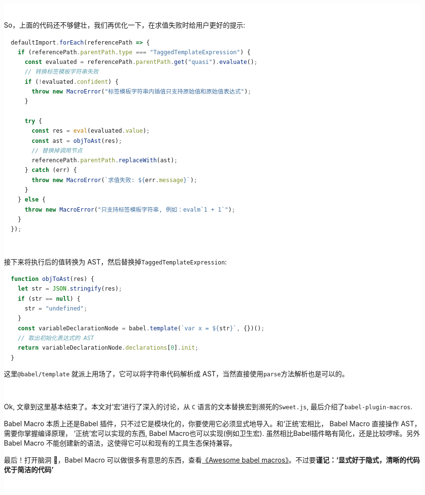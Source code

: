 <br>

So，上面的代码还不够健壮，我们再优化一下，在求值失败时给用户更好的提示:

```js
  defaultImport.forEach(referencePath => {
    if (referencePath.parentPath.type === "TaggedTemplateExpression") {
      const evaluated = referencePath.parentPath.get("quasi").evaluate();
      // 转换标签模板字符串失败
      if (!evaluated.confident) {
        throw new MacroError("标签模板字符串内插值只支持原始值和原始值表达式");
      }

      try {
        const res = eval(evaluated.value);
        const ast = objToAst(res);
        // 替换掉调用节点
        referencePath.parentPath.replaceWith(ast);
      } catch (err) {
        throw new MacroError(`求值失败: ${err.message}`);
      }
    } else {
      throw new MacroError("只支持标签模板字符串, 例如：evalm`1 + 1`");
    }
  });
```

<br>

接下来将执行后的值转换为 AST，然后替换掉`TaggedTemplateExpression`:

```js
  function objToAst(res) {
    let str = JSON.stringify(res);
    if (str == null) {
      str = "undefined";
    }
    const variableDeclarationNode = babel.template(`var x = ${str}`, {})();
    // 取出初始化表达式的 AST
    return variableDeclarationNode.declarations[0].init;
  }
```

这里`@babel/template` 就派上用场了，它可以将字符串代码解析成 AST，当然直接使用`parse`方法解析也是可以的。

<br>

Ok, 文章到这里基本结束了。本文对‘宏’进行了深入的讨论，从 `C` 语言的文本替换宏到濒死的`Sweet.js`, 最后介绍了`babel-plugin-macros`.

Babel Macro 本质上还是Babel 插件，只不过它是模块化的，你要使用它必须显式地导入。和‘正统’宏相比， Babel Macro 直接操作 AST，需要你掌握编译原理， ‘正统’宏可以实现的东西, Babel Macro也可以实现(例如卫生宏). 虽然相比Babel插件略有简化，还是比较啰嗦。另外Babel Macro 不能创建新的语法，这使得它可以和现有的工具生态保持兼容。

最后！打开脑洞 🧠，Babel Macro 可以做很多有意思的东西，查看[《Awesome babel macros》](https://github.com/jgierer12/awesome-babel-macros)。不过要**谨记：‘显式好于隐式，清晰的代码优于简洁的代码’**

<br>
